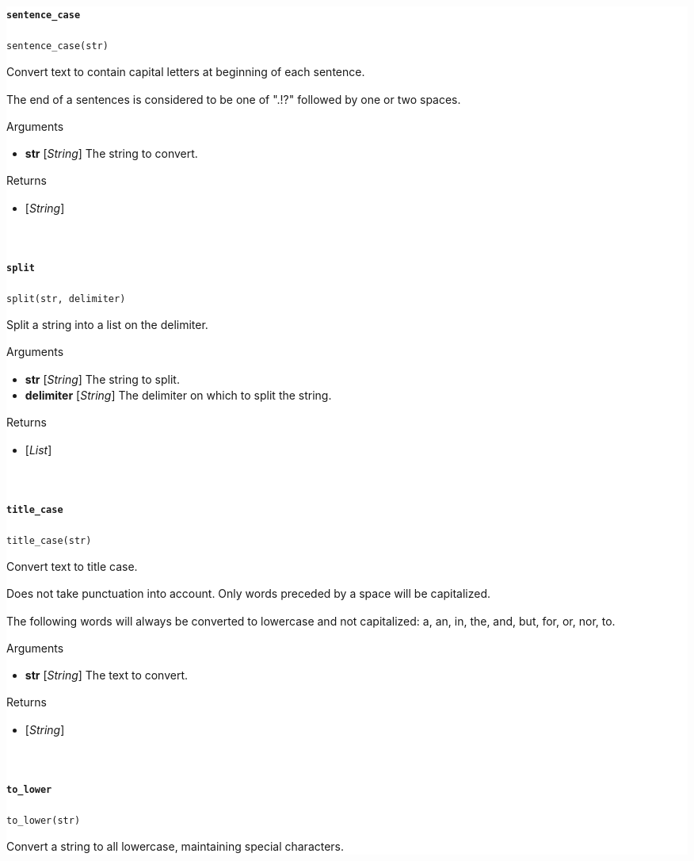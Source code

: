 #### `sentence_case`
```applescript
sentence_case(str)
```
Convert text to contain capital letters at beginning of each sentence.

The end of a sentences is considered to be one of ".!?" followed by one or two spaces.

<p class="attribute_section">Arguments</p>

* **str** [_String_] The string to convert.

<p class="attribute_section">Returns</p>

* [_String_] 


<br/>

#### `split`
```applescript
split(str, delimiter)
```
Split a string into a list on the delimiter.

<p class="attribute_section">Arguments</p>

* **str** [_String_] The string to split.
* **delimiter** [_String_] The delimiter on which to split the string.

<p class="attribute_section">Returns</p>

* [_List_] 


<br/>

#### `title_case`
```applescript
title_case(str)
```
Convert text to title case.

Does not take punctuation into account. Only words preceded by a space will be capitalized.

The following words will always be converted to lowercase and not capitalized: a, an, in, the, and, but, for, or, nor, to.

<p class="attribute_section">Arguments</p>

* **str** [_String_] The text to convert.

<p class="attribute_section">Returns</p>

* [_String_] 


<br/>

#### `to_lower`
```applescript
to_lower(str)
```
Convert a string to all lowercase, maintaining special characters.
